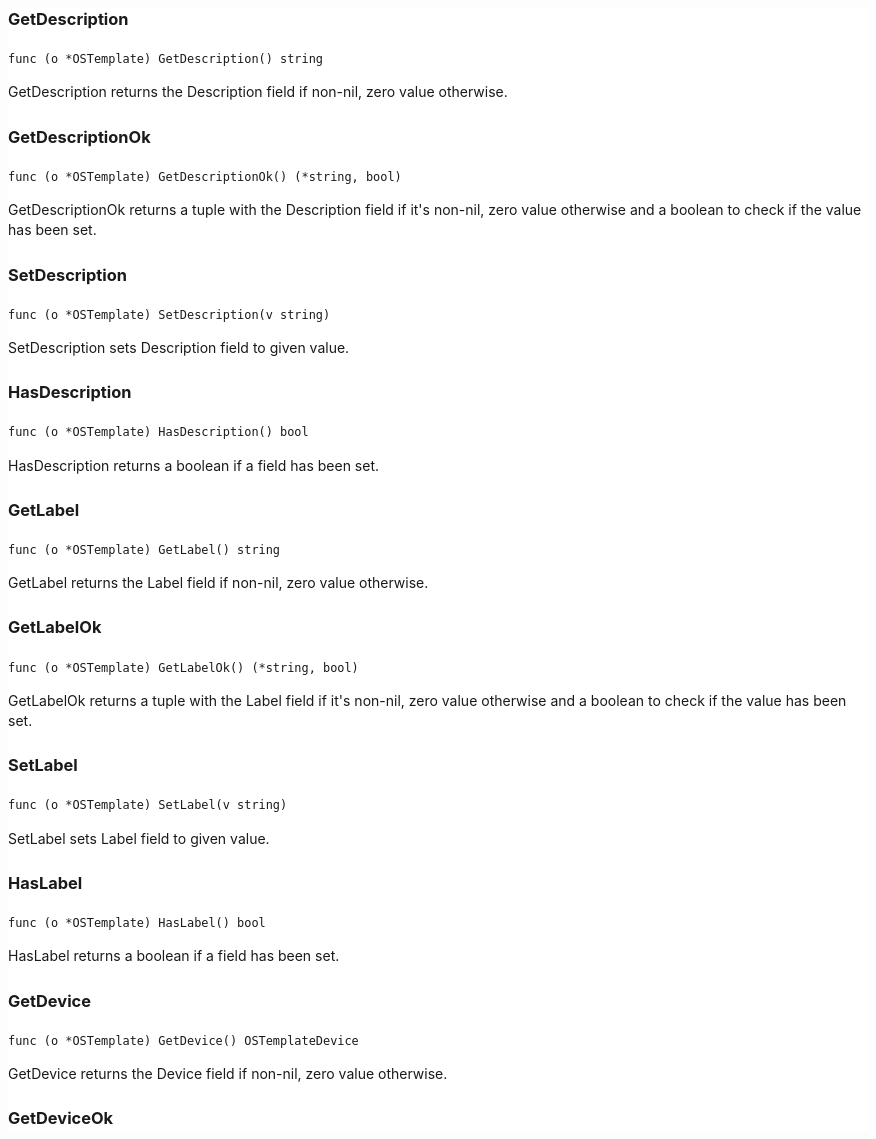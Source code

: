 ### GetDescription

`func (o *OSTemplate) GetDescription() string`

GetDescription returns the Description field if non-nil, zero value otherwise.

### GetDescriptionOk

`func (o *OSTemplate) GetDescriptionOk() (*string, bool)`

GetDescriptionOk returns a tuple with the Description field if it's non-nil, zero value otherwise
and a boolean to check if the value has been set.

### SetDescription

`func (o *OSTemplate) SetDescription(v string)`

SetDescription sets Description field to given value.

### HasDescription

`func (o *OSTemplate) HasDescription() bool`

HasDescription returns a boolean if a field has been set.

### GetLabel

`func (o *OSTemplate) GetLabel() string`

GetLabel returns the Label field if non-nil, zero value otherwise.

### GetLabelOk

`func (o *OSTemplate) GetLabelOk() (*string, bool)`

GetLabelOk returns a tuple with the Label field if it's non-nil, zero value otherwise
and a boolean to check if the value has been set.

### SetLabel

`func (o *OSTemplate) SetLabel(v string)`

SetLabel sets Label field to given value.

### HasLabel

`func (o *OSTemplate) HasLabel() bool`

HasLabel returns a boolean if a field has been set.

### GetDevice

`func (o *OSTemplate) GetDevice() OSTemplateDevice`

GetDevice returns the Device field if non-nil, zero value otherwise.

### GetDeviceOk
